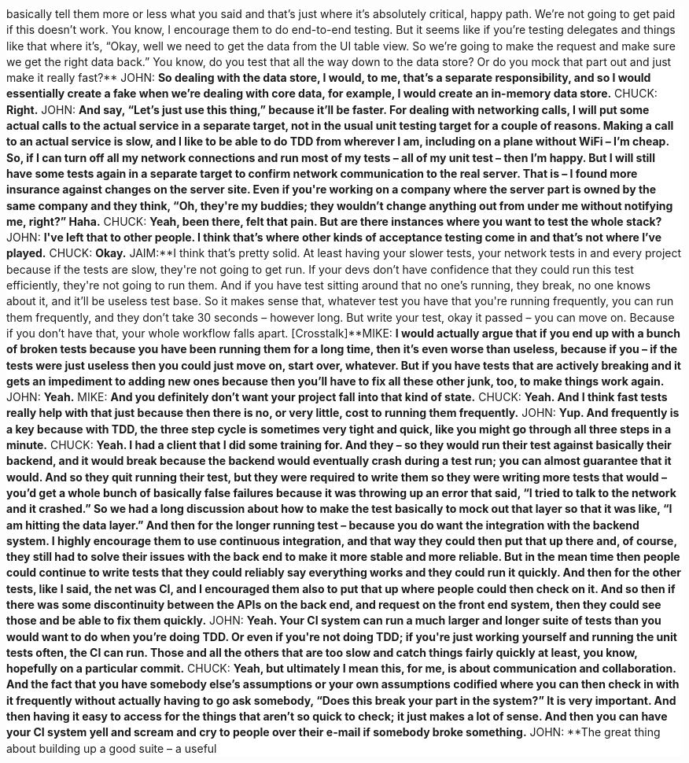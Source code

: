 basically tell them more or less what you said and that’s just where it’s absolutely critical, happy path. We’re not going to get paid if this doesn’t work. You know, I encourage them to do end-to-end testing. But it seems like if you’re testing delegates and things like that where it’s, “Okay, well we need to get the data from the UI table view. So we’re going to make the request and make sure we get the right data back.” You know, do you test that all the way down to the data store? Or do you mock that part out and just make it really fast?** JOHN: **So dealing with the data store, I would, to me, that’s a separate responsibility, and so I would essentially create a fake when we’re dealing with core data, for example, I would create an in-memory data store.** CHUCK: **Right.** JOHN: **And say, “Let’s just use this thing,” because it’ll be faster. For dealing with networking calls, I will put some actual calls to the actual service in a separate target, not in the usual unit testing target for a couple of reasons. Making a call to an actual service is slow, and I like to be able to do TDD from wherever I am, including on a plane without WiFi – I’m cheap. So, if I can turn off all my network connections and run most of my tests – all of my unit test – then I’m happy. But I will still have some tests again in a separate target to confirm network communication to the real server. That is – I found more insurance against changes on the server site. Even if you're working on a company where the server part is owned by the same company and they think, “Oh, they're my buddies; they wouldn’t change anything out from under me without notifying me, right?” Haha.** CHUCK: **Yeah, been there, felt that pain. But are there instances where you want to test the whole stack?** JOHN: **I've left that to other people. I think that’s where other kinds of acceptance testing come in and that’s not where I’ve played.** CHUCK: **Okay.** JAIM:**I think that’s pretty solid. At least having your slower tests, your network tests in and every project because if the tests are slow, they're not going to get run. If your devs don’t have confidence that they could run this test efficiently, they're not going to run them. And if you have test sitting around that no one’s running, they break, no one knows about it, and it’ll be useless test base. So it makes sense that, whatever test you have that you're running frequently, you can run them frequently, and they don’t take 30 seconds – however long. But write your test, okay it passed – you can move on. Because if you don’t have that, your whole workflow falls apart. [Crosstalk]**MIKE: **I would actually argue that if you end up with a bunch of broken tests because you have been running them for a long time, then it’s even worse than useless, because if you – if the tests were just useless then you could just move on, start over, whatever. But if you have tests that are actively breaking and it gets an impediment to adding new ones because then you’ll have to fix all these other junk, too, to make things work again.** JOHN: **Yeah.** MIKE: **And you definitely don’t want your project fall into that kind of state.** CHUCK: **Yeah. And I think fast tests really help with that just because then there is no, or very little, cost to running them frequently.** JOHN: **Yup. And frequently is a key because with TDD, the three step cycle is sometimes very tight and quick, like you might go through all three steps in a minute.** CHUCK: **Yeah. I had a client that I did some training for. And they – so they would run their test against basically their backend, and it would break because the backend would eventually crash during a test run; you can almost guarantee that it would. And so they quit running their test, but they were required to write them so they were writing more tests that would – you’d get a whole bunch of basically false failures because it was throwing up an error that said, “I tried to talk to the network and it crashed.” So we had a long discussion about how to make the test basically to mock out that layer so that it was like, “I am hitting the data layer.” And then for the longer running test – because you do want the integration with the backend system. I highly encourage them to use continuous integration, and that way they could then put that up there and, of course, they still had to solve their issues with the back end to make it more stable and more reliable. But in the mean time then people could continue to write tests that they could reliably say everything works and they could run it quickly. And then for the other tests, like I said, the net was CI, and I encouraged them also to put that up where people could then check on it. And so then if there was some discontinuity between the APIs on the back end, and request on the front end system, then they could see those and be able to fix them quickly.** JOHN: **Yeah. Your CI system can run a much larger and longer suite of tests than you would want to do when you’re doing TDD. Or even if you're not doing TDD; if you're just working yourself and running the unit tests often, the CI can run. Those and all the others that are too slow and catch things fairly quickly at least, you know, hopefully on a particular commit.** CHUCK: **Yeah, but ultimately I mean this, for me, is about communication and collaboration. And the fact that you have somebody else’s assumptions or your own assumptions codified where you can then check in with it frequently without actually having to go ask somebody, “Does this break your part in the system?” It is very important. And then having it easy to access for the things that aren’t so quick to check; it just makes a lot of sense. And then you can have your CI system yell and scream and cry to people over their e-mail if somebody broke something.** JOHN: **The great thing about building up a good suite – a useful